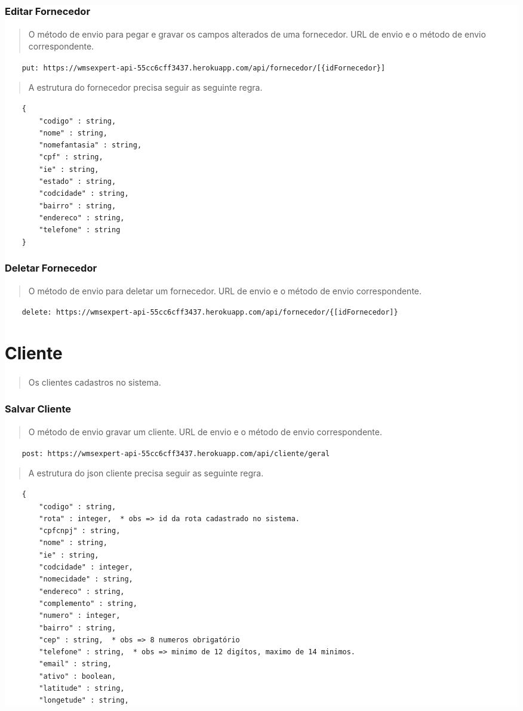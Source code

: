 ### Editar Fornecedor

> O método de envio para pegar e gravar os campos alterados de uma fornecedor. URL de envio e o método de envio correspondente.

```
    put: https://wmsexpert-api-55cc6cff3437.herokuapp.com/api/fornecedor/[{idFornecedor}]   
```

> A estrutura do fornecedor precisa seguir as seguinte regra.

```
    {
        "codigo" : string,
        "nome" : string,
        "nomefantasia" : string,
        "cpf" : string,
        "ie" : string,
        "estado" : string,
        "codcidade" : string,
        "bairro" : string,
        "endereco" : string,
        "telefone" : string
    }
```

### Deletar Fornecedor

> O método de envio para deletar um fornecedor. URL de envio e o método de envio correspondente.

```
    delete: https://wmsexpert-api-55cc6cff3437.herokuapp.com/api/fornecedor/{[idFornecedor]}   
```


# Cliente

> Os clientes cadastros no sistema.


### Salvar Cliente

> O método de envio gravar um cliente. URL de envio e o método de envio correspondente.

```
    post: https://wmsexpert-api-55cc6cff3437.herokuapp.com/api/cliente/geral  
```

> A estrutura do json cliente precisa seguir as seguinte regra.

```
    {
        "codigo" : string,
        "rota" : integer,  * obs => id da rota cadastrado no sistema.
        "cpfcnpj" : string,
        "nome" : string,
        "ie" : string,
        "codcidade" : integer,
        "nomecidade" : string,
        "endereco" : string,
        "complemento" : string,
        "numero" : integer,
        "bairro" : string,
        "cep" : string,  * obs => 8 numeros obrigatório 
        "telefone" : string,  * obs => minimo de 12 digítos, maximo de 14 minimos. 
        "email" : string,
        "ativo" : boolean,
        "latitude" : string,
        "longetude" : string,
```